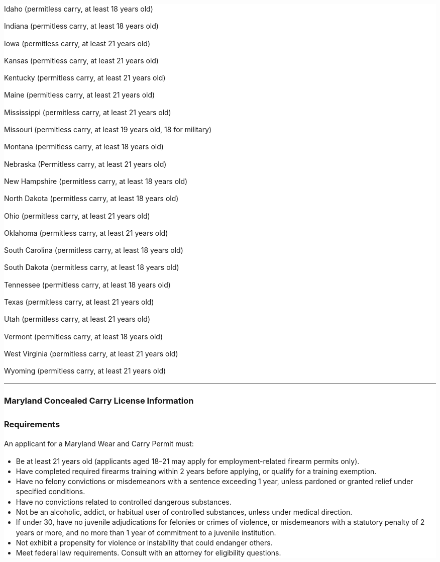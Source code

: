 Idaho (permitless carry, at least 18 years old)

Indiana (permitless carry, at least 18 years old)

Iowa (permitless carry, at least 21 years old)

Kansas (permitless carry, at least 21 years old)

Kentucky (permitless carry, at least 21 years old)

Maine (permitless carry, at least 21 years old)

Mississippi (permitless carry, at least 21 years old)

Missouri (permitless carry, at least 19 years old, 18 for military)

Montana (permitless carry, at least 18 years old)

Nebraska (Permitless carry, at least 21 years old)

New Hampshire (permitless carry, at least 18 years old)

North Dakota (permitless carry, at least 18 years old)

Ohio (permitless carry, at least 21 years old)

Oklahoma (permitless carry, at least 21 years old)

South Carolina (permitless carry, at least 18 years old)

South Dakota (permitless carry, at least 18 years old)

Tennessee (permitless carry, at least 18 years old)

Texas (permitless carry, at least 21 years old)

Utah (permitless carry, at least 21 years old)

Vermont (permitless carry, at least 18 years old)

West Virginia (permitless carry, at least 21 years old)

Wyoming (permitless carry, at least 21 years old)

* * *

### Maryland Concealed Carry License Information

### Requirements

An applicant for a Maryland Wear and Carry Permit must:

  * Be at least 21 years old (applicants aged 18–21 may apply for employment-related firearm permits only).
  * Have completed required firearms training within 2 years before applying, or qualify for a training exemption.
  * Have no felony convictions or misdemeanors with a sentence exceeding 1 year, unless pardoned or granted relief under specified conditions.
  * Have no convictions related to controlled dangerous substances.
  * Not be an alcoholic, addict, or habitual user of controlled substances, unless under medical direction.
  * If under 30, have no juvenile adjudications for felonies or crimes of violence, or misdemeanors with a statutory penalty of 2 years or more, and no more than 1 year of commitment to a juvenile institution.
  * Not exhibit a propensity for violence or instability that could endanger others.
  * Meet federal law requirements. Consult with an attorney for eligibility questions.
